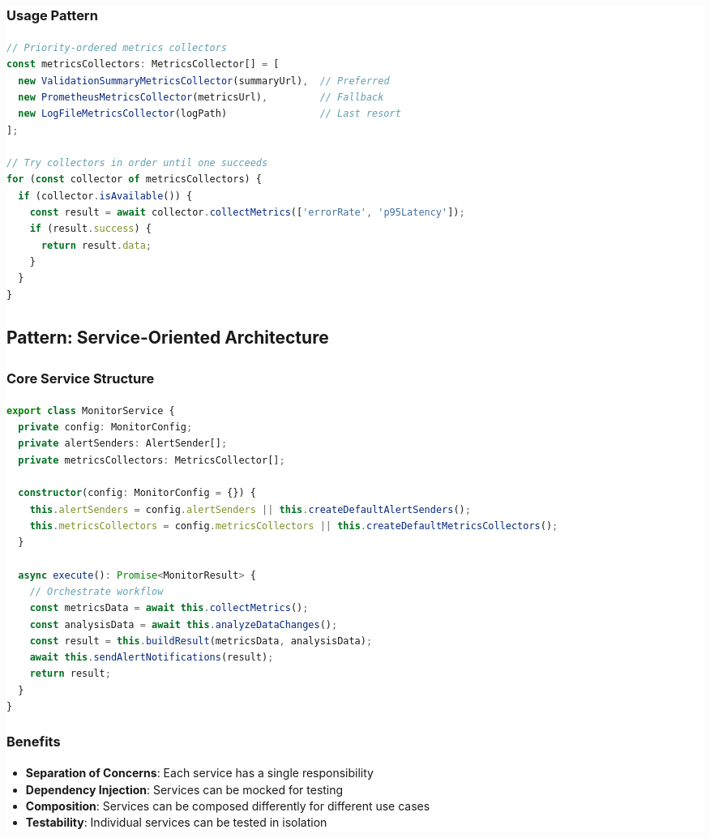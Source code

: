 ### Usage Pattern

```typescript
// Priority-ordered metrics collectors
const metricsCollectors: MetricsCollector[] = [
  new ValidationSummaryMetricsCollector(summaryUrl),  // Preferred
  new PrometheusMetricsCollector(metricsUrl),         // Fallback
  new LogFileMetricsCollector(logPath)                // Last resort
];

// Try collectors in order until one succeeds
for (const collector of metricsCollectors) {
  if (collector.isAvailable()) {
    const result = await collector.collectMetrics(['errorRate', 'p95Latency']);
    if (result.success) {
      return result.data;
    }
  }
}
```

## Pattern: Service-Oriented Architecture

### Core Service Structure

```typescript
export class MonitorService {
  private config: MonitorConfig;
  private alertSenders: AlertSender[];
  private metricsCollectors: MetricsCollector[];

  constructor(config: MonitorConfig = {}) {
    this.alertSenders = config.alertSenders || this.createDefaultAlertSenders();
    this.metricsCollectors = config.metricsCollectors || this.createDefaultMetricsCollectors();
  }

  async execute(): Promise<MonitorResult> {
    // Orchestrate workflow
    const metricsData = await this.collectMetrics();
    const analysisData = await this.analyzeDataChanges();
    const result = this.buildResult(metricsData, analysisData);
    await this.sendAlertNotifications(result);
    return result;
  }
}
```

### Benefits

- **Separation of Concerns**: Each service has a single responsibility
- **Dependency Injection**: Services can be mocked for testing
- **Composition**: Services can be composed differently for different use cases
- **Testability**: Individual services can be tested in isolation
